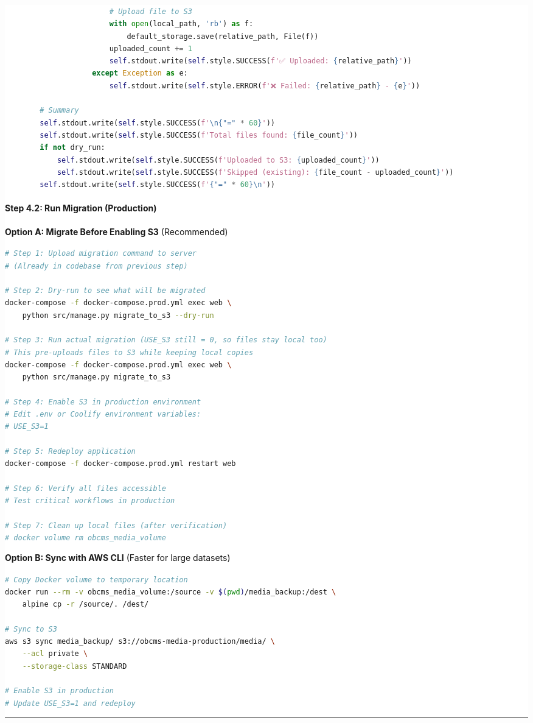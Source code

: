 ```python
                        # Upload file to S3
                        with open(local_path, 'rb') as f:
                            default_storage.save(relative_path, File(f))
                        uploaded_count += 1
                        self.stdout.write(self.style.SUCCESS(f'✅ Uploaded: {relative_path}'))
                    except Exception as e:
                        self.stdout.write(self.style.ERROR(f'❌ Failed: {relative_path} - {e}'))

        # Summary
        self.stdout.write(self.style.SUCCESS(f'\n{"=" * 60}'))
        self.stdout.write(self.style.SUCCESS(f'Total files found: {file_count}'))
        if not dry_run:
            self.stdout.write(self.style.SUCCESS(f'Uploaded to S3: {uploaded_count}'))
            self.stdout.write(self.style.SUCCESS(f'Skipped (existing): {file_count - uploaded_count}'))
        self.stdout.write(self.style.SUCCESS(f'{"=" * 60}\n'))
```

#### Step 4.2: Run Migration (Production)

**Option A: Migrate Before Enabling S3** (Recommended)

```bash
# Step 1: Upload migration command to server
# (Already in codebase from previous step)

# Step 2: Dry-run to see what will be migrated
docker-compose -f docker-compose.prod.yml exec web \
    python src/manage.py migrate_to_s3 --dry-run

# Step 3: Run actual migration (USE_S3 still = 0, so files stay local too)
# This pre-uploads files to S3 while keeping local copies
docker-compose -f docker-compose.prod.yml exec web \
    python src/manage.py migrate_to_s3

# Step 4: Enable S3 in production environment
# Edit .env or Coolify environment variables:
# USE_S3=1

# Step 5: Redeploy application
docker-compose -f docker-compose.prod.yml restart web

# Step 6: Verify all files accessible
# Test critical workflows in production

# Step 7: Clean up local files (after verification)
# docker volume rm obcms_media_volume
```

**Option B: Sync with AWS CLI** (Faster for large datasets)

```bash
# Copy Docker volume to temporary location
docker run --rm -v obcms_media_volume:/source -v $(pwd)/media_backup:/dest \
    alpine cp -r /source/. /dest/

# Sync to S3
aws s3 sync media_backup/ s3://obcms-media-production/media/ \
    --acl private \
    --storage-class STANDARD

# Enable S3 in production
# Update USE_S3=1 and redeploy
```

---